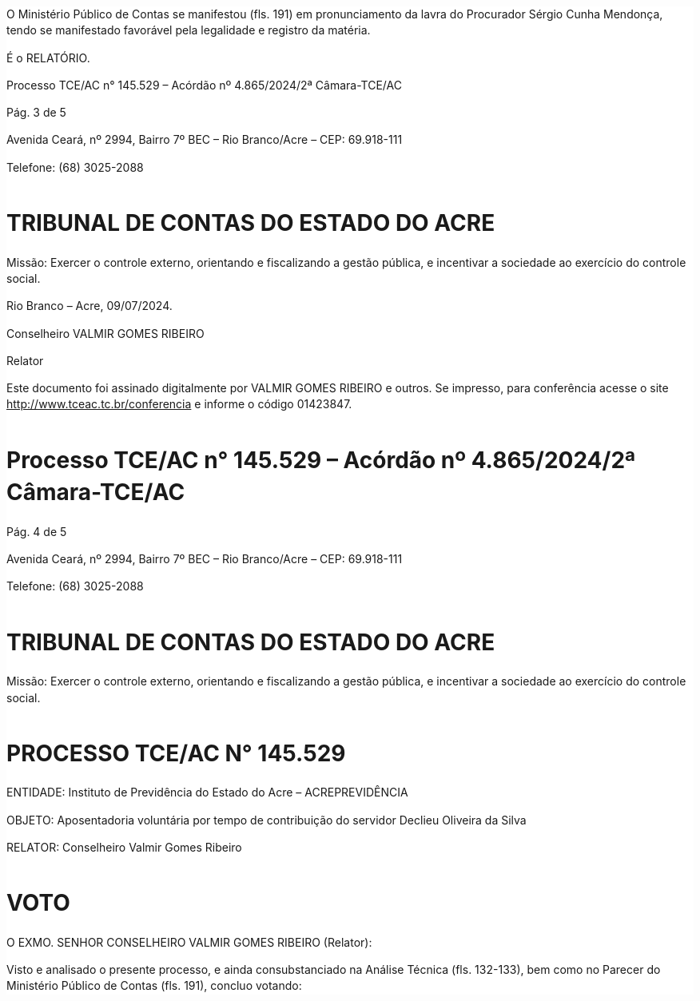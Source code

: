 O Ministério Público de Contas se manifestou (fls. 191) em pronunciamento da lavra do Procurador Sérgio Cunha Mendonça, tendo se manifestado favorável pela legalidade e registro da matéria.

É o RELATÓRIO.

Processo TCE/AC n° 145.529 – Acórdão nº 4.865/2024/2ª Câmara-TCE/AC

Pág. 3 de 5

Avenida Ceará, nº 2994, Bairro 7º BEC – Rio Branco/Acre – CEP: 69.918-111

Telefone: (68) 3025-2088

# TRIBUNAL DE CONTAS DO ESTADO DO ACRE

Missão: Exercer o controle externo, orientando e fiscalizando a gestão pública, e incentivar a sociedade ao exercício do controle social.

Rio Branco – Acre, 09/07/2024.

Conselheiro VALMIR GOMES RIBEIRO

Relator

Este documento foi assinado digitalmente por VALMIR GOMES RIBEIRO e outros. Se impresso, para conferência acesse o site http://www.tceac.tc.br/conferencia e informe o código 01423847.

# Processo TCE/AC n° 145.529 – Acórdão nº 4.865/2024/2ª Câmara-TCE/AC

Pág. 4 de 5

Avenida Ceará, nº 2994, Bairro 7º BEC – Rio Branco/Acre – CEP: 69.918-111

Telefone: (68) 3025-2088

# TRIBUNAL DE CONTAS DO ESTADO DO ACRE

Missão: Exercer o controle externo, orientando e fiscalizando a gestão pública, e incentivar a sociedade ao exercício do controle social.

# PROCESSO TCE/AC N° 145.529

ENTIDADE: Instituto de Previdência do Estado do Acre – ACREPREVIDÊNCIA

OBJETO: Aposentadoria voluntária por tempo de contribuição do servidor Declieu Oliveira da Silva

RELATOR: Conselheiro Valmir Gomes Ribeiro

# VOTO

O EXMO. SENHOR CONSELHEIRO VALMIR GOMES RIBEIRO (Relator):

Visto e analisado o presente processo, e ainda consubstanciado na Análise Técnica (fls. 132-133), bem como no Parecer do Ministério Público de Contas (fls. 191), concluo votando:
